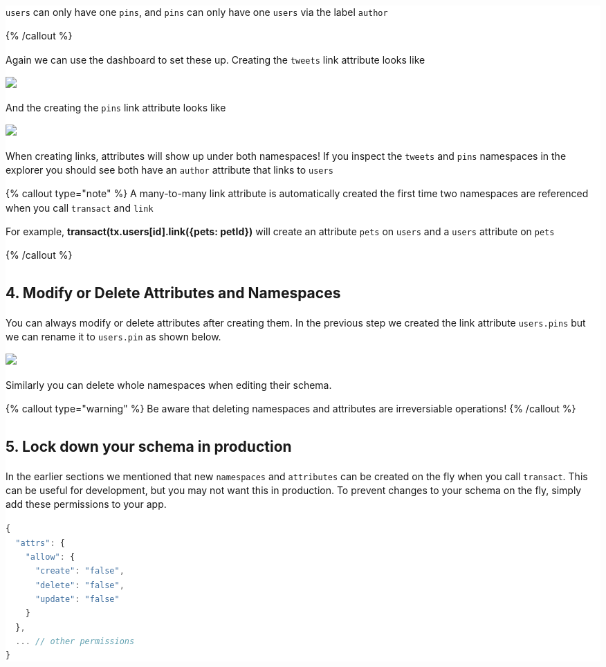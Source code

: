 `users` can only have one `pins`, and `pins` can only have one `users` via the label `author`

{% /callout %}

Again we can use the dashboard to set these up. Creating the `tweets` link attribute
looks like

![](https://paper-attachments.dropboxusercontent.com/s_C781CC40E9D454E2FED6451745CECEBF732B63934549185154BCB3DAD0C7B532_1710517940534_image.png)

And the creating the `pins` link attribute looks like

![](https://paper-attachments.dropboxusercontent.com/s_C781CC40E9D454E2FED6451745CECEBF732B63934549185154BCB3DAD0C7B532_1710518041250_image.png)

When creating links, attributes will show up under both namespaces! If you inspect the `tweets` and `pins` namespaces in the explorer you should see both have an `author` attribute that links to `users`

{% callout type="note" %}
A many-to-many link attribute is automatically created the first time two namespaces are referenced when you call `transact` and `link`

For example, **transact(tx.users[id].link({pets: petId})** will create an attribute `pets` on `users` and a `users` attribute on `pets`

{% /callout %}

## 4. Modify or Delete Attributes and Namespaces

You can always modify or delete attributes after creating them. In the previous step we created the link attribute `users.pins` but we can rename it to `users.pin` as shown below.

![](https://paper-attachments.dropboxusercontent.com/s_C781CC40E9D454E2FED6451745CECEBF732B63934549185154BCB3DAD0C7B532_1710518379429_image.png)

Similarly you can delete whole namespaces when editing their schema.

{% callout type="warning" %}
Be aware that deleting namespaces and attributes are irreversiable operations!
{% /callout %}

## 5. Lock down your schema in production

In the earlier sections we mentioned that new `namespaces` and `attributes` can be created on the fly when you call `transact`. This can be useful for development, but you may not want this in production. To prevent changes to your schema on the fly, simply add these permissions to your app.

```javascript
{
  "attrs": {
    "allow": {
      "create": "false",
      "delete": "false",
      "update": "false"
    }
  },
  ... // other permissions
}
```
